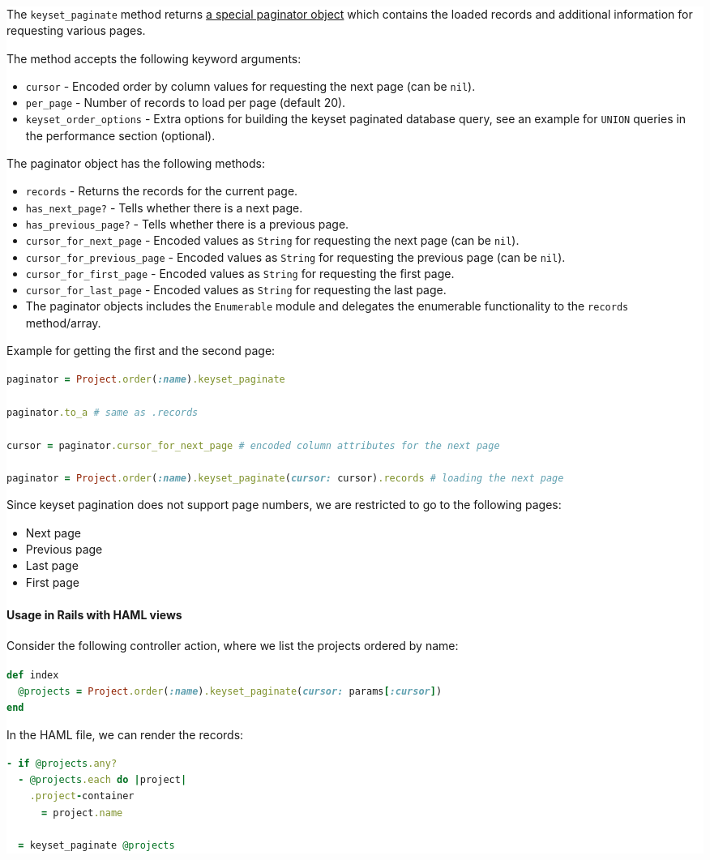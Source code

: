 The `keyset_paginate` method returns [a special paginator object](https://gitlab.com/gitlab-org/gitlab/-/blob/master/lib/gitlab/pagination/keyset/paginator.rb) which contains the loaded records and additional information for requesting various pages.

The method accepts the following keyword arguments:

- `cursor` - Encoded order by column values for requesting the next page (can be `nil`).
- `per_page` - Number of records to load per page (default 20).
- `keyset_order_options` - Extra options for building the keyset paginated database query, see an example for `UNION` queries in the performance section (optional).

The paginator object has the following methods:

- `records` - Returns the records for the current page.
- `has_next_page?` - Tells whether there is a next page.
- `has_previous_page?` - Tells whether there is a previous page.
- `cursor_for_next_page` - Encoded values as `String` for requesting the next page (can be `nil`).
- `cursor_for_previous_page` - Encoded values as `String` for requesting the previous page (can be `nil`).
- `cursor_for_first_page` - Encoded values as `String` for requesting the first page.
- `cursor_for_last_page` - Encoded values as `String` for requesting the last page.
- The paginator objects includes the `Enumerable` module and delegates the enumerable functionality to the `records` method/array.

Example for getting the first and the second page:

```ruby
paginator = Project.order(:name).keyset_paginate

paginator.to_a # same as .records

cursor = paginator.cursor_for_next_page # encoded column attributes for the next page

paginator = Project.order(:name).keyset_paginate(cursor: cursor).records # loading the next page
```

Since keyset pagination does not support page numbers, we are restricted to go to the following pages:

- Next page
- Previous page
- Last page
- First page

#### Usage in Rails with HAML views

Consider the following controller action, where we list the projects ordered by name:

```ruby
def index
  @projects = Project.order(:name).keyset_paginate(cursor: params[:cursor])
end
```

In the HAML file, we can render the records:

```ruby
- if @projects.any?
  - @projects.each do |project|
    .project-container
      = project.name

  = keyset_paginate @projects
```
